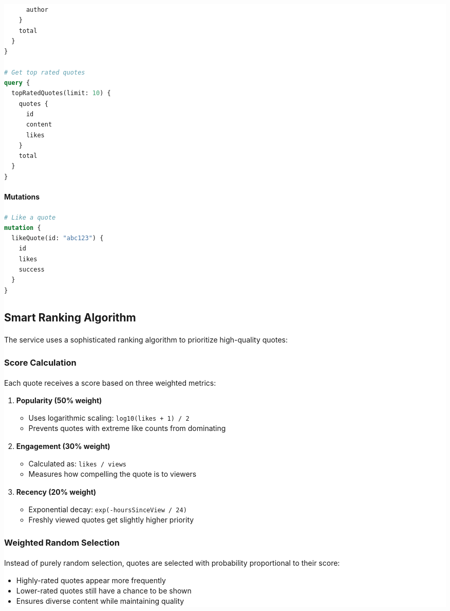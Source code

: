 ```graphql
      author
    }
    total
  }
}

# Get top rated quotes
query {
  topRatedQuotes(limit: 10) {
    quotes {
      id
      content
      likes
    }
    total
  }
}
```

#### Mutations

```graphql
# Like a quote
mutation {
  likeQuote(id: "abc123") {
    id
    likes
    success
  }
}
```

## Smart Ranking Algorithm

The service uses a sophisticated ranking algorithm to prioritize high-quality quotes:

### Score Calculation
Each quote receives a score based on three weighted metrics:

1. **Popularity (50% weight)**
   - Uses logarithmic scaling: `log10(likes + 1) / 2`
   - Prevents quotes with extreme like counts from dominating

2. **Engagement (30% weight)**
   - Calculated as: `likes / views`
   - Measures how compelling the quote is to viewers

3. **Recency (20% weight)**
   - Exponential decay: `exp(-hoursSinceView / 24)`
   - Freshly viewed quotes get slightly higher priority

### Weighted Random Selection
Instead of purely random selection, quotes are selected with probability proportional to their score:
- Highly-rated quotes appear more frequently
- Lower-rated quotes still have a chance to be shown
- Ensures diverse content while maintaining quality
